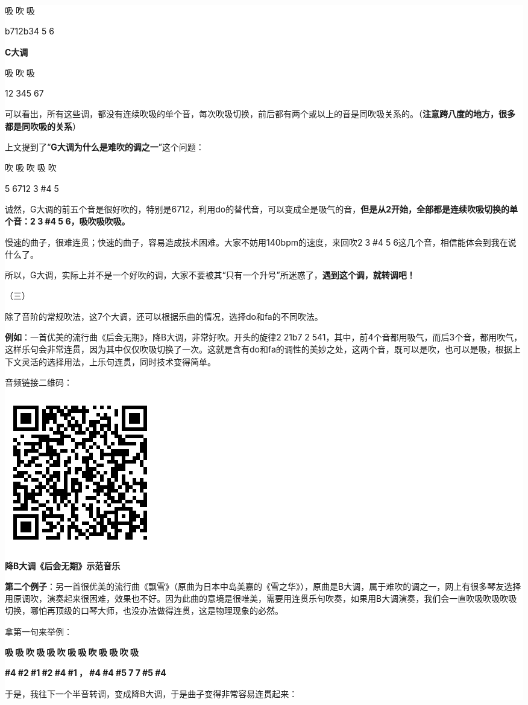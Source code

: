 吸 吹 吸

b712b34 5 6

**C大调**

吸 吹 吸

12 345 67

可以看出，所有这些调，都没有连续吹吸的单个音，每次吹吸切换，前后都有两个或以上的音是同吹吸关系的。（**注意跨八度的地方，很多都是同吹吸的关系**）

上文提到了“**G大调为什么是难吹的调之一**”这个问题：

吹 吸 吹 吸 吹

5 6712 3 #4 5

诚然，G大调的前五个音是很好吹的，特别是6712，利用do的替代音，可以变成全是吸气的音，**但是从2开始，全部都是连续吹吸切换的单个音：2 3 #4 5 6，吸吹吸吹吸。**

慢速的曲子，很难连贯；快速的曲子，容易造成技术困难。大家不妨用140bpm的速度，来回吹2 3 #4 5 6这几个音，相信能体会到我在说什么了。

所以，G大调，实际上并不是一个好吹的调，大家不要被其“只有一个升号”所迷惑了，**遇到这个调，就转调吧！**

（三）

除了音阶的常规吹法，这7个大调，还可以根据乐曲的情况，选择do和fa的不同吹法。

**例如**：一首优美的流行曲《后会无期》，降B大调，非常好吹。开头的旋律2 21b7 2 541，其中，前4个音都用吸气，而后3个音，都用吹气，这样乐句会非常连贯，因为其中仅仅吹吸切换了一次。这就是含有do和fa的调性的美妙之处，这两个音，既可以是吹，也可以是吸，根据上下文灵活的选择用法，上乐句连贯，同时技术变得简单。

音频链接二维码：

![](../../_resources/7c46dfd5bc7f40c2889c10d51d67e4cd.jpg)

**降B大调《后会无期》示范音乐**

**第二个例子**：另一首很优美的流行曲《飘雪》（原曲为日本中岛美嘉的《雪之华》），原曲是B大调，属于难吹的调之一，网上有很多琴友选择用原调吹，演奏起来很困难，效果也不好。因为此曲的意境是很唯美，需要用连贯乐句吹奏，如果用B大调演奏，我们会一直吹吸吹吸吹吸切换，哪怕再顶级的口琴大师，也没办法做得连贯，这是物理现象的必然。

拿第一句来举例：

**吸 吸 吹 吸 吸 吹 吸 吸 吹 吸 吸 吹 吸**

**#4 #2 #1 #2 #4 #1 ， #4 #4 #5 7 7 #5 #4**

于是，我往下一个半音转调，变成降B大调，于是曲子变得非常容易连贯起来：
